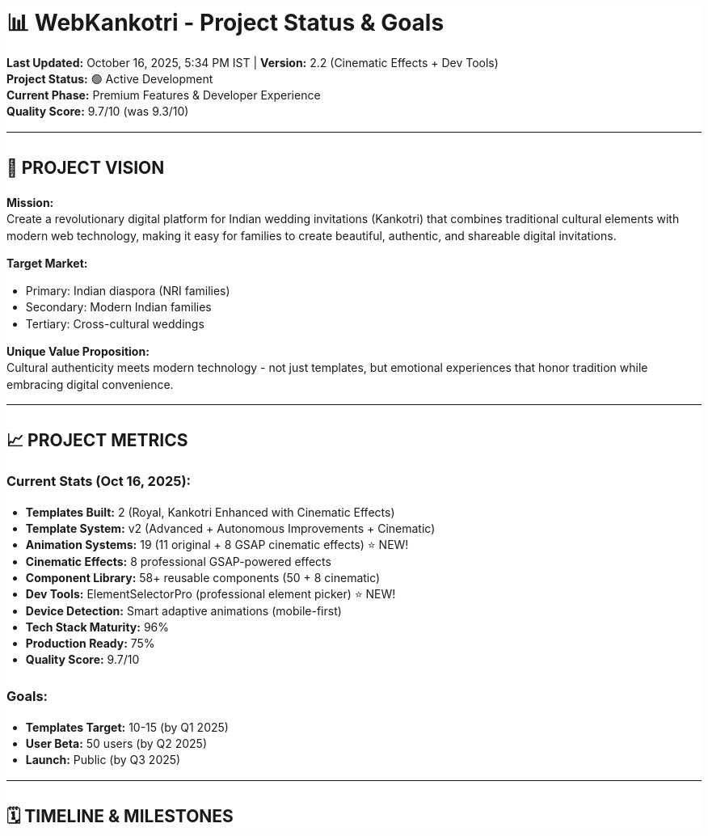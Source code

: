 # 📊 WebKankotri - Project Status & Goals

**Last Updated:** October 16, 2025, 5:34 PM IST | **Version:** 2.2 (Cinematic Effects + Dev Tools)  
**Project Status:** 🟢 Active Development  
**Current Phase:** Premium Features & Developer Experience  
**Quality Score:** 9.7/10 (was 9.3/10)

---

## 🎯 PROJECT VISION

**Mission:**  
Create a revolutionary digital platform for Indian wedding invitations (Kankotri) that combines traditional cultural elements with modern web technology, making it easy for families to create beautiful, authentic, and shareable digital invitations.

**Target Market:**  
- Primary: Indian diaspora (NRI families)
- Secondary: Modern Indian families
- Tertiary: Cross-cultural weddings

**Unique Value Proposition:**  
Cultural authenticity meets modern technology - not just templates, but emotional experiences that honor tradition while embracing digital convenience.

---

## 📈 PROJECT METRICS

### Current Stats (Oct 16, 2025):
- **Templates Built:** 2 (Royal, Kankotri Enhanced with Cinematic Effects)
- **Template System:** v2 (Advanced + Autonomous Improvements + Cinematic)
- **Animation Systems:** 19 (11 original + 8 GSAP cinematic effects) ⭐ NEW!
- **Cinematic Effects:** 8 professional GSAP-powered effects
- **Component Library:** 58+ reusable components (50 + 8 cinematic)
- **Dev Tools:** ElementSelectorPro (professional element picker) ⭐ NEW!
- **Device Detection:** Smart adaptive animations (mobile-first)
- **Tech Stack Maturity:** 96%
- **Production Ready:** 75%
- **Quality Score:** 9.7/10

### Goals:
- **Templates Target:** 10-15 (by Q1 2025)
- **User Beta:** 50 users (by Q2 2025)
- **Launch:** Public (by Q3 2025)

---

## 🗓️ TIMELINE & MILESTONES
